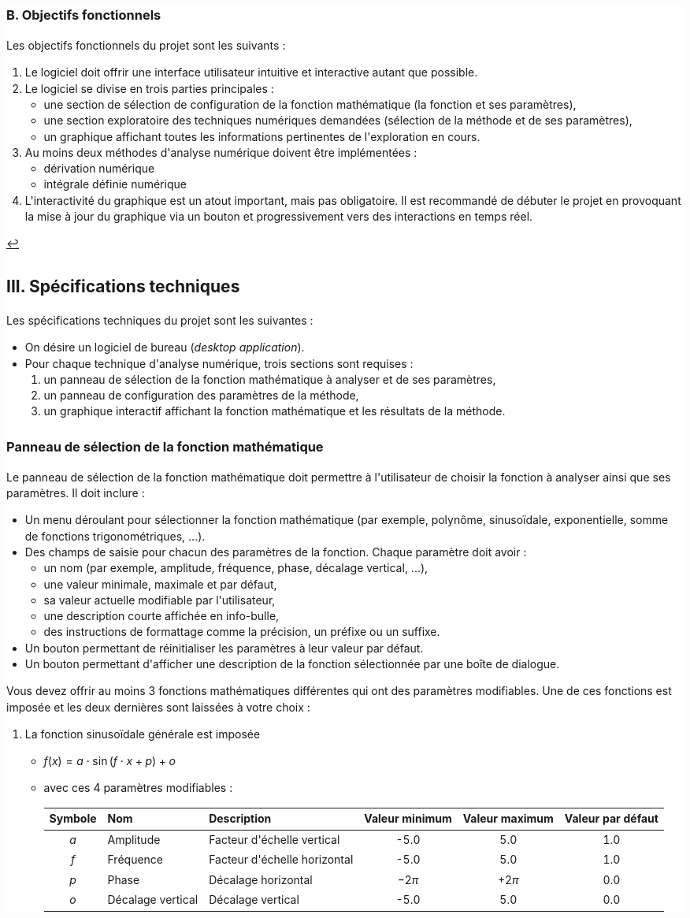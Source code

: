 ### B. Objectifs fonctionnels

Les objectifs fonctionnels du projet sont les suivants :
1. Le logiciel doit offrir une interface utilisateur intuitive et interactive autant que possible.
1. Le logiciel se divise en trois parties principales : 
   - une section de sélection de configuration de la fonction mathématique (la fonction et ses paramètres),
   - une section exploratoire des techniques numériques demandées (sélection de la méthode et de ses paramètres),
   - un graphique affichant toutes les informations pertinentes de l'exploration en cours.
1. Au moins deux méthodes d'analyse numérique doivent être implémentées :
    - dérivation numérique
    - intégrale définie numérique
1. L'interactivité du graphique est un atout important, mais pas obligatoire. Il est recommandé de débuter le projet en provoquant la mise à jour du graphique via un bouton et progressivement vers des interactions en temps réel.

[↩️](#home)

## III. Spécifications techniques

Les spécifications techniques du projet sont les suivantes :

- On désire un logiciel de bureau (_desktop application_).
- Pour chaque technique d'analyse numérique, trois sections sont requises :
    1. un panneau de sélection de la fonction mathématique à analyser et de ses paramètres,
    1. un panneau de configuration des paramètres de la méthode,
    1. un graphique interactif affichant la fonction mathématique et les résultats de la méthode.

### Panneau de sélection de la fonction mathématique

Le panneau de sélection de la fonction mathématique doit permettre à l'utilisateur de choisir la fonction à analyser ainsi que ses paramètres. Il doit inclure :

- Un menu déroulant pour sélectionner la fonction mathématique (par exemple, polynôme, sinusoïdale, exponentielle, somme de fonctions trigonométriques, ...).
- Des champs de saisie pour chacun des paramètres de la fonction. Chaque paramètre doit avoir :
    - un nom (par exemple, amplitude, fréquence, phase, décalage vertical, ...),
    - une valeur minimale, maximale et par défaut,
    - sa valeur actuelle modifiable par l'utilisateur,
    - une description courte affichée en info-bulle,
    - des instructions de formattage comme la précision, un préfixe ou un suffixe.
- Un bouton permettant de réinitialiser les paramètres à leur valeur par défaut.
- Un bouton permettant d'afficher une description de la fonction sélectionnée par une boîte de dialogue.

Vous devez offrir au moins 3 fonctions mathématiques différentes qui ont des paramètres modifiables. Une de ces fonctions est imposée et les deux dernières sont laissées à votre choix :
1. La fonction sinusoïdale générale est imposée
    - $f(x) = a \cdot \sin(f \cdot x + p) + o$
    - avec ces 4 paramètres modifiables :

        | Symbole | Nom | Description | Valeur minimum | Valeur maximum | Valeur par défaut |
        | :---: | :--- | :--- | :---: | :---: | :---: |
        | $a$ | Amplitude | Facteur d'échelle vertical | -5.0 | 5.0 | 1.0 |
        | $f$ | Fréquence | Facteur d'échelle horizontal | -5.0 | 5.0 | 1.0 |
        | $p$ | Phase | Décalage horizontal | $-2\pi$ | $+2\pi$ | 0.0 |
        | $o$ | Décalage vertical | Décalage vertical | -5.0 | 5.0 | 0.0 |
